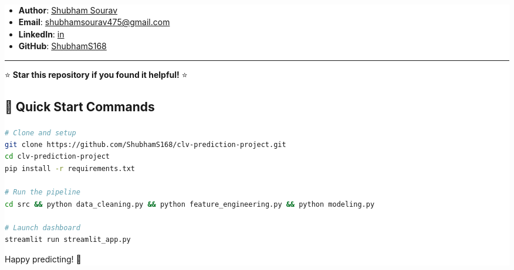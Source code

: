 - **Author**: [Shubham Sourav]((https://github.com/ShubhamS168))
- **Email**: shubhamsourav475@gmail.com
- **LinkedIn**: [in](www.linkedin.com/in/shubham-sourav-460493264)
- **GitHub**: [ShubhamS168](https://github.com/ShubhamS168)

---

⭐ **Star this repository if you found it helpful!** ⭐

## 🚀 Quick Start Commands

```bash
# Clone and setup
git clone https://github.com/ShubhamS168/clv-prediction-project.git
cd clv-prediction-project
pip install -r requirements.txt

# Run the pipeline
cd src && python data_cleaning.py && python feature_engineering.py && python modeling.py

# Launch dashboard  
streamlit run streamlit_app.py
```

Happy predicting! 🎉
